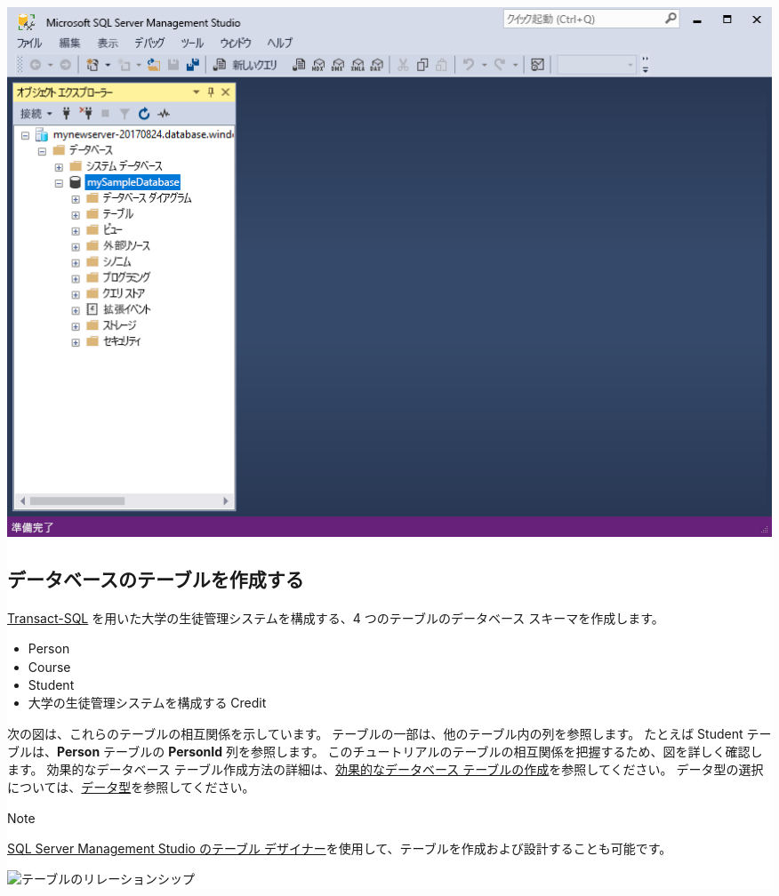    ![データベース オブジェクト](./media/sql-database-connect-query-ssms/connected.png)  

## <a name="create-tables-in-the-database"></a>データベースのテーブルを作成する 

[Transact-SQL](https://docs.microsoft.com/sql/t-sql/language-reference) を用いた大学の生徒管理システムを構成する、4 つのテーブルのデータベース スキーマを作成します。

- Person
- Course
- Student
- 大学の生徒管理システムを構成する Credit

次の図は、これらのテーブルの相互関係を示しています。 テーブルの一部は、他のテーブル内の列を参照します。 たとえば Student テーブルは、**Person** テーブルの **PersonId** 列を参照します。 このチュートリアルのテーブルの相互関係を把握するため、図を詳しく確認します。 効果的なデータベース テーブル作成方法の詳細は、[効果的なデータベース テーブルの作成](https://msdn.microsoft.com/library/cc505842.aspx)を参照してください。 データ型の選択については、[データ型](https://docs.microsoft.com/sql/t-sql/data-types/data-types-transact-sql)を参照してください。

> [!NOTE]
> [SQL Server Management Studio のテーブル デザイナー](https://msdn.microsoft.com/library/hh272695.aspx)を使用して、テーブルを作成および設計することも可能です。 

![テーブルのリレーションシップ](./media/sql-database-design-first-database/tutorial-database-tables.png)
